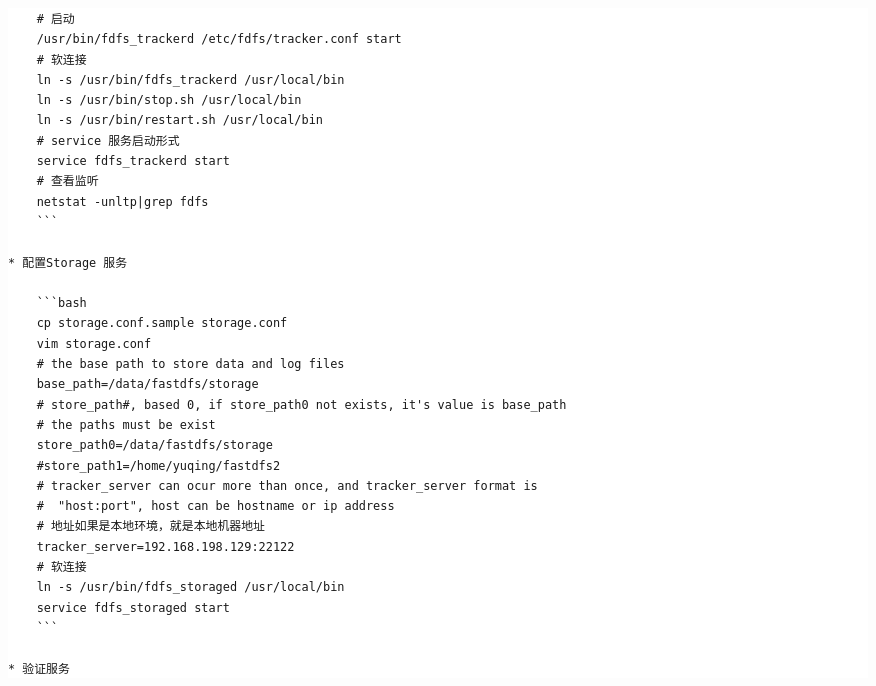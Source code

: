         # 启动 
        /usr/bin/fdfs_trackerd /etc/fdfs/tracker.conf start
        # 软连接 
        ln -s /usr/bin/fdfs_trackerd /usr/local/bin
        ln -s /usr/bin/stop.sh /usr/local/bin
        ln -s /usr/bin/restart.sh /usr/local/bin
        # service 服务启动形式
        service fdfs_trackerd start
        # 查看监听
        netstat -unltp|grep fdfs
        ```

    * 配置Storage 服务    

        ```bash    
        cp storage.conf.sample storage.conf
        vim storage.conf
        # the base path to store data and log files
        base_path=/data/fastdfs/storage
        # store_path#, based 0, if store_path0 not exists, it's value is base_path
        # the paths must be exist
        store_path0=/data/fastdfs/storage
        #store_path1=/home/yuqing/fastdfs2
        # tracker_server can ocur more than once, and tracker_server format is
        #  "host:port", host can be hostname or ip address
        # 地址如果是本地环境，就是本地机器地址  
        tracker_server=192.168.198.129:22122
        # 软连接 
        ln -s /usr/bin/fdfs_storaged /usr/local/bin
        service fdfs_storaged start
        ```
    
    * 验证服务     
